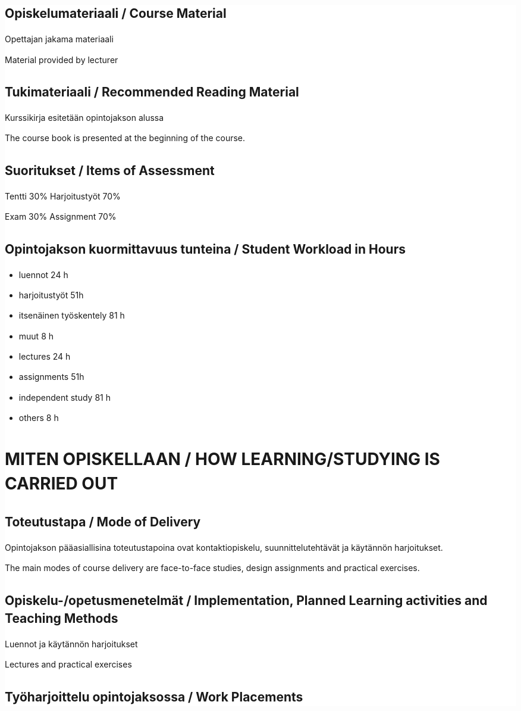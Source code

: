 ## Opiskelumateriaali / Course Material

Opettajan jakama materiaali

Material provided by lecturer

## Tukimateriaali / Recommended Reading Material

Kurssikirja esitetään opintojakson alussa

The course book is presented at the beginning of the course.

## Suoritukset / Items of Assessment
Tentti 30% 
Harjoitustyöt 70%

Exam 30%
Assignment 70%

## Opintojakson kuormittavuus tunteina / Student Workload in Hours

+ luennot 24 h
+ harjoitustyöt 51h
+ itsenäinen työskentely 81 h 
+ muut 8 h

+ lectures 24 h
+ assignments 51h
+ independent study 81 h 
+ others 8 h

# MITEN OPISKELLAAN / HOW LEARNING/STUDYING IS CARRIED OUT

## Toteutustapa	/ Mode of Delivery

Opintojakson pääasiallisina toteutustapoina ovat kontaktiopiskelu, suunnittelutehtävät ja käytännön harjoitukset. 

The main modes of course delivery are face-to-face studies, design assignments and practical exercises. 

## Opiskelu-/opetusmenetelmät / Implementation, Planned Learning activities and Teaching Methods

Luennot ja käytännön harjoitukset

Lectures and practical exercises

## Työharjoittelu opintojaksossa / Work Placements
